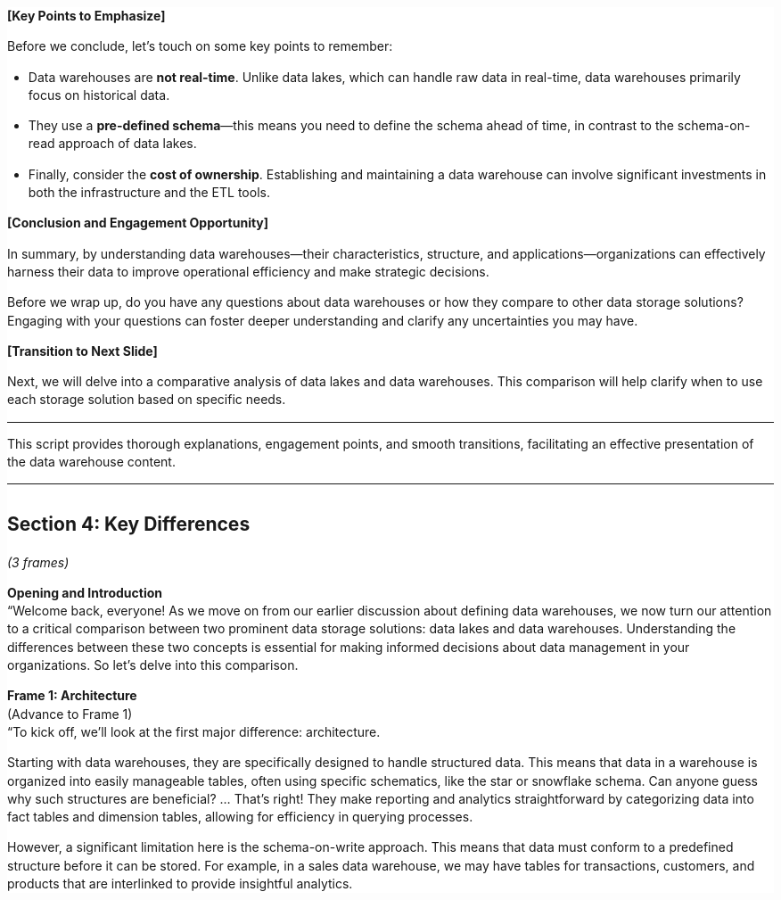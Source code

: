 **[Key Points to Emphasize]**

Before we conclude, let’s touch on some key points to remember:

- Data warehouses are **not real-time**. Unlike data lakes, which can handle raw data in real-time, data warehouses primarily focus on historical data.
  
- They use a **pre-defined schema**—this means you need to define the schema ahead of time, in contrast to the schema-on-read approach of data lakes.

- Finally, consider the **cost of ownership**. Establishing and maintaining a data warehouse can involve significant investments in both the infrastructure and the ETL tools.

**[Conclusion and Engagement Opportunity]**

In summary, by understanding data warehouses—their characteristics, structure, and applications—organizations can effectively harness their data to improve operational efficiency and make strategic decisions.

Before we wrap up, do you have any questions about data warehouses or how they compare to other data storage solutions? Engaging with your questions can foster deeper understanding and clarify any uncertainties you may have.

**[Transition to Next Slide]**

Next, we will delve into a comparative analysis of data lakes and data warehouses. This comparison will help clarify when to use each storage solution based on specific needs.

---

This script provides thorough explanations, engagement points, and smooth transitions, facilitating an effective presentation of the data warehouse content.

---

## Section 4: Key Differences
*(3 frames)*

**Opening and Introduction**  
“Welcome back, everyone! As we move on from our earlier discussion about defining data warehouses, we now turn our attention to a critical comparison between two prominent data storage solutions: data lakes and data warehouses. Understanding the differences between these two concepts is essential for making informed decisions about data management in your organizations. So let’s delve into this comparison.

**Frame 1: Architecture**  
(Advance to Frame 1)  
“To kick off, we’ll look at the first major difference: architecture.  

Starting with data warehouses, they are specifically designed to handle structured data. This means that data in a warehouse is organized into easily manageable tables, often using specific schematics, like the star or snowflake schema. Can anyone guess why such structures are beneficial? … That’s right! They make reporting and analytics straightforward by categorizing data into fact tables and dimension tables, allowing for efficiency in querying processes.  

However, a significant limitation here is the schema-on-write approach. This means that data must conform to a predefined structure before it can be stored. For example, in a sales data warehouse, we may have tables for transactions, customers, and products that are interlinked to provide insightful analytics.  
